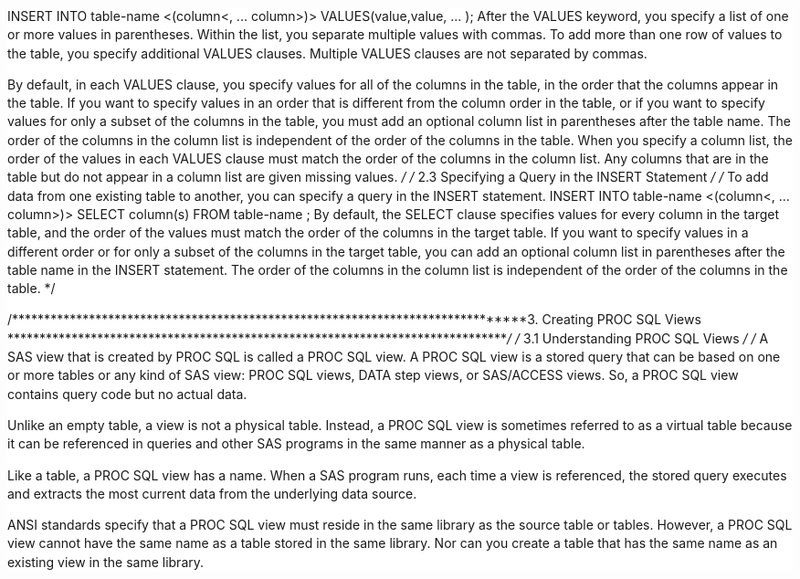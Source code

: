   INSERT INTO table-name
         <(column<, ... column>)>
        VALUES(value,value, ... );
After the VALUES keyword, you specify a list of one or more values in parentheses.
Within the list, you separate multiple values with commas. To add more than one row of values to the table, you specify additional VALUES clauses.
Multiple VALUES clauses are not separated by commas.

By default, in each VALUES clause, you specify values for all of the columns in the table, in the order that the columns appear in the table. If you want to specify values in an order that is different from the column order in the table, or if you want to specify values for only a subset of the columns in the table, you must add an optional column list in parentheses after the table name. The order of the columns in the column list is independent of the order of the columns in the table. When you specify a column list, the order of the values in each VALUES clause must match the order of the columns in the column list. Any columns that are in the table but do not appear in a column list are given missing values.
*/
/* 2.3 Specifying a Query in the INSERT Statement */
/*
To add data from one existing table to another, you can specify a query in the INSERT statement.
  INSERT INTO table-name
         <(column<, ... column>)>
        SELECT column(s)
               FROM table-name
               <additional clauses>;
By default, the SELECT clause specifies values for every column in the target table, and the order of the values must match the order of the columns in the target table.
If you want to specify values in a different order or for only a subset of the columns in the target table, you can add an optional column list in parentheses after the table name in the INSERT statement.
The order of the columns in the column list is independent of the order of the columns in the table.
*/

/*******************************************************************************3. Creating PROC SQL Views
*******************************************************************************/
/* 3.1 Understanding PROC SQL Views */
/*
A SAS view that is created by PROC SQL is called a PROC SQL view. A PROC SQL view is a stored query that can be based on one or more tables or any kind of SAS view: PROC SQL views, DATA step views, or SAS/ACCESS views. So, a PROC SQL view contains query code but no actual data.

Unlike an empty table, a view is not a physical table. Instead, a PROC SQL view is sometimes referred to as a virtual table because it can be referenced in queries and other SAS programs in the same manner as a physical table.

Like a table, a PROC SQL view has a name. When a SAS program runs, each time a view is referenced, the stored query executes and extracts the most current data from the underlying data source.

ANSI standards specify that a PROC SQL view must reside in the same library as the source table or tables. However, a PROC SQL view cannot have the same name as a table stored in the same library. Nor can you create a table that has the same name as an existing view in the same library.
